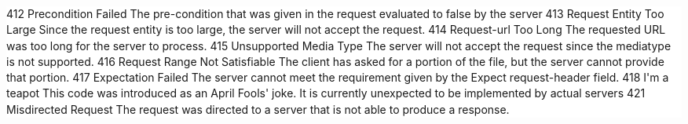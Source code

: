 </tr>

<tr>

<td>412 Precondition Failed</td>

<td>The pre-condition that was given in the request evaluated to false by the server</td>

</tr>

<tr>

<td>413 Request Entity Too Large</td>

<td>Since the request entity is too large, the server will not accept the request.</td>

</tr>

<tr>

<td>414 Request-url Too Long</td>

<td>The requested URL was too long for the server to process.</td>

</tr>

<tr>

<td>415 Unsupported Media Type</td>

<td>The server will not accept the request since the mediatype is not supported.</td>

</tr>

<tr>

<td>416 Request Range Not Satisfiable</td>

<td>The client has asked for a portion of the file, but the server cannot provide that portion.</td>

</tr>

<tr>

<td>417 Expectation Failed</td>

<td>The server cannot meet the requirement given by the Expect request-header field.</td>

</tr>

<tr>

<td>418 I'm a teapot</td>

<td>This code was introduced as an April Fools' joke. It is currently unexpected to be implemented by actual servers</td>

</tr>

<tr>

<td>421 Misdirected Request</td>

<td>The request was directed to a server that is not able to produce a response.</td>
